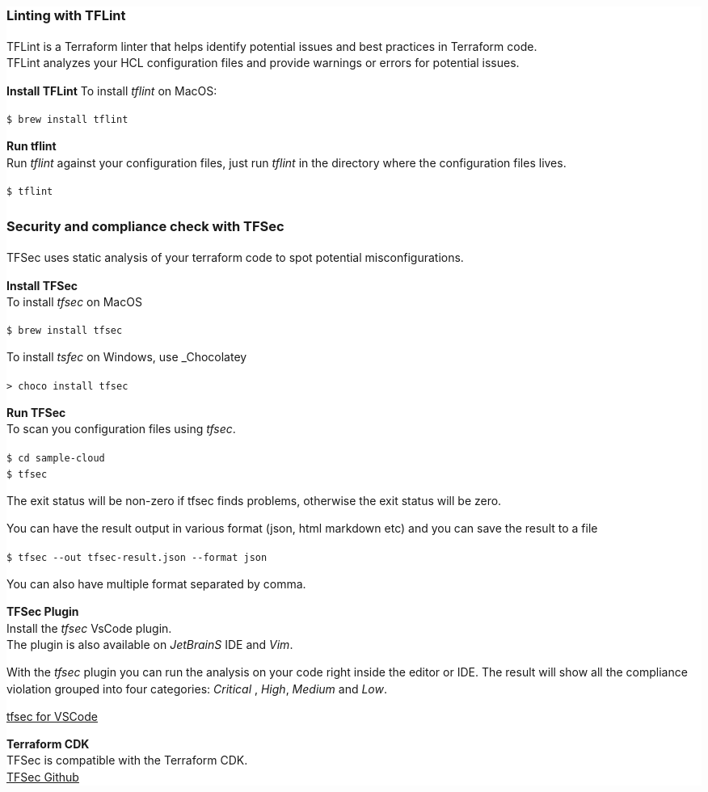 ### Linting with TFLint
TFLint is a Terraform linter that helps identify potential issues and best practices in Terraform code.  
TFLint analyzes your HCL configuration files and provide warnings or errors for potential issues.  

__Install TFLint__
To install _tflint_ on MacOS:  
```
$ brew install tflint
```
__Run tflint__  
Run _tflint_ against your configuration files, just run _tflint_ in the directory where the configuration files lives.
```
$ tflint
```

### Security and compliance check with TFSec
TFSec uses static analysis of your terraform code to spot potential misconfigurations.   

__Install TFSec__  
To install _tfsec_ on MacOS
```
$ brew install tfsec
```
To install _tsfec_ on Windows, use _Chocolatey
```
> choco install tfsec
```

__Run TFSec__  
To scan you configuration files using _tfsec_.
```
$ cd sample-cloud
$ tfsec
```
The exit status will be non-zero if tfsec finds problems, otherwise the exit status will be zero.  

You can have the result output in various format (json, html markdown etc)  and you can save the result to a file
```
$ tfsec --out tfsec-result.json --format json
```
You can also have multiple format separated by comma.

__TFSec Plugin__  
Install the _tfsec_ VsCode  plugin.   
The plugin is also available on _JetBrainS_ IDE and _Vim_.

With the _tfsec_ plugin you can run the analysis on your code right inside the editor or IDE. The result will show all the compliance violation grouped into four categories: _Critical_ , _High_, _Medium_ and _Low_.

[tfsec for  VSCode](https://marketplace.visualstudio.com/items?itemName=tfsec.tfsec)

__Terraform CDK__  
TFSec is compatible with the Terraform CDK.  
[TFSec Github](https://github.com/aquasecurity/tfsec)
